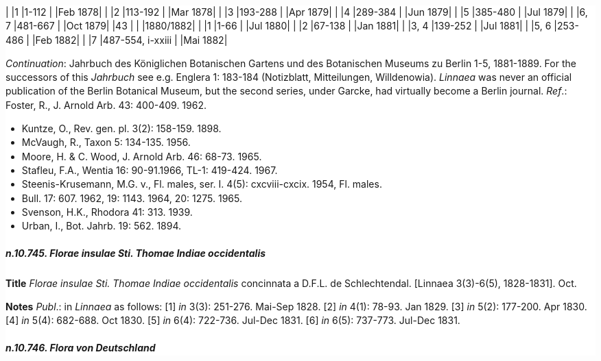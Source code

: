 |	|1	|1-112	|	|Feb 1878|
|	|2	|113-192	|	|Mar 1878|
|	|3	|193-288	|	|Apr 1879|
|	|4	|289-384	|	|Jun 1879|
|	|5	|385-480	|	|Jul 1879|
|	|6, 7	|481-667	|	|Oct 1879|
|43	|	|	|1880/1882|
|	|1	|1-66	|	|Jul 1880|
|	|2	|67-138	|	|Jan 1881|
|	|3, 4	|139-252	|	|Jul 1881|
|	|5, 6	|253-486	|	|Feb 1882|
|	|7	|487-554, i-xxiii	|	|Mai 1882|

*Continuation*: Jahrbuch des Königlichen Botanischen Gartens und des Botanischen Museums zu Berlin 1-5, 1881-1889. For the successors of this *Jahrbuch* see e.g. Englera 1: 183-184 (Notizblatt, Mitteilungen, Willdenowia). *Linnaea* was never an official publication of the Berlin Botanical Museum, but the second series, under Garcke, had virtually become a Berlin journal.
*Ref*.: Foster, R., J. Arnold Arb. 43: 400-409. 1962.
- Kuntze, O., Rev. gen. pl. 3(2): 158-159. 1898.
- McVaugh, R., Taxon 5: 134-135. 1956.
- Moore, H. & C. Wood, J. Arnold Arb. 46: 68-73. 1965.
- Stafleu, F.A., Wentia 16: 90-91.1966, TL-1: 419-424. 1967.
- Steenis-Krusemann, M.G. v., Fl. males, ser. I. 4(5): cxcviii-cxcix. 1954, Fl. males.
- Bull. 17: 607. 1962, 19: 1143. 1964, 20: 1275. 1965.
- Svenson, H.K., Rhodora 41: 313. 1939.
- Urban, I., Bot. Jahrb. 19: 562. 1894.

##### n.10.745. Florae insulae Sti. Thomae Indiae occidentalis

**Title**
*Florae insulae Sti. Thomae Indiae occidentalis* concinnata a D.F.L. de Schlechtendal. \[Linnaea 3(3)-6(5), 1828-1831\]. Oct.

**Notes**
*Publ*.: in *Linnaea* as follows:
\[1\] *in* 3(3): 251-276. Mai-Sep 1828.
\[2\] *in* 4(1): 78-93. Jan 1829.
\[3\] *in* 5(2): 177-200. Apr 1830.
\[4\] *in* 5(4): 682-688. Oct 1830.
\[5\] *in* 6(4): 722-736. Jul-Dec 1831.
\[6\] *in* 6(5): 737-773. Jul-Dec 1831.

##### n.10.746. Flora von Deutschland
